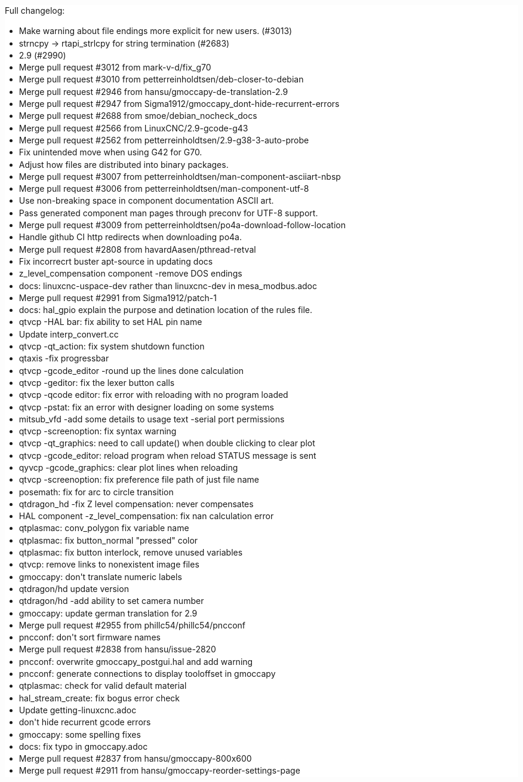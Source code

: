 Full changelog:

  * Make warning about file endings more explicit for new users. (#3013)
  * strncpy -> rtapi_strlcpy for string termination (#2683)
  * 2.9 (#2990)
  * Merge pull request #3012 from mark-v-d/fix_g70
  * Merge pull request #3010 from petterreinholdtsen/deb-closer-to-debian
  * Merge pull request #2946 from hansu/gmoccapy-de-translation-2.9
  * Merge pull request #2947 from Sigma1912/gmoccapy_dont-hide-recurrent-errors
  * Merge pull request #2688 from smoe/debian_nocheck_docs
  * Merge pull request #2566 from LinuxCNC/2.9-gcode-g43
  * Merge pull request #2562 from petterreinholdtsen/2.9-g38-3-auto-probe
  * Fix unintended move when using G42 for G70.
  * Adjust how files are distributed into binary packages.
  * Merge pull request #3007 from petterreinholdtsen/man-component-asciiart-nbsp
  * Merge pull request #3006 from petterreinholdtsen/man-component-utf-8
  * Use non-breaking space in component documentation ASCII art.
  * Pass generated component man pages through preconv for UTF-8 support.
  * Merge pull request #3009 from petterreinholdtsen/po4a-download-follow-location
  * Handle github CI http redirects when downloading po4a.
  * Merge pull request #2808 from havardAasen/pthread-retval
  * Fix incorrecrt buster apt-source in updating docs
  * z_level_compensation component -remove DOS endings
  * docs: linuxcnc-uspace-dev rather than linuxcnc-dev in mesa_modbus.adoc
  * Merge pull request #2991 from Sigma1912/patch-1
  * docs: hal_gpio explain the purpose and detination location of the rules file.
  * qtvcp -HAL bar: fix ability to set HAL pin name
  * Update interp_convert.cc
  * qtvcp -qt_action: fix system shutdown function
  * qtaxis -fix progressbar
  * qtvcp -gcode_editor -round up the lines done calculation
  * qtvcp -geditor: fix the lexer button calls
  * qtvcp -qcode editor: fix error with reloading with no program loaded
  * qtvcp -pstat: fix an error with designer loading on some systems
  * mitsub_vfd -add some details to usage text -serial port permissions
  * qtvcp -screenoption: fix syntax warning
  * qtvcp -qt_graphics: need to call update() when double clicking to clear plot
  * qtvcp -gcode_editor: reload program when reload STATUS message is sent
  * qyvcp -gcode_graphics: clear plot lines when reloading
  * qtvcp -screenoption: fix preference file path of just file name
  * posemath: fix for arc to circle transition
  * qtdragon_hd -fix Z level compensation: never compensates
  * HAL component -z_level_compensation: fix nan calculation error
  * qtplasmac: conv_polygon fix variable name
  * qtplasmac: fix button_normal "pressed" color
  * qtplasmac: fix button interlock, remove unused variables
  * qtvcp: remove links to nonexistent image files
  * gmoccapy: don't translate numeric labels
  * qtdragon/hd update version
  * qtdragon/hd -add ability to set camera number
  * gmoccapy: update german translation for 2.9
  * Merge pull request #2955 from phillc54/phillc54/pncconf
  * pncconf: don't sort firmware names
  * Merge pull request #2838 from hansu/issue-2820
  * pncconf: overwrite gmoccapy_postgui.hal and add warning
  * pncconf: generate connections to display tooloffset in gmoccapy
  * qtplasmac: check for valid default material
  * hal_stream_create: fix bogus error check
  * Update getting-linuxcnc.adoc
  * don't hide recurrent gcode errors
  * gmoccapy: some spelling fixes
  * docs: fix typo in gmoccapy.adoc
  * Merge pull request #2837 from hansu/gmoccapy-800x600
  * Merge pull request #2911 from hansu/gmoccapy-reorder-settings-page